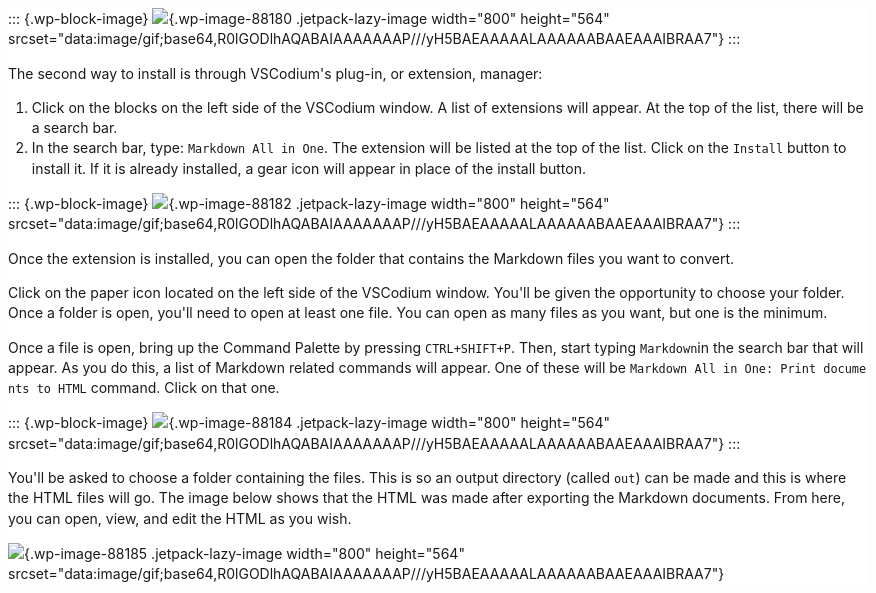 ::: {.wp-block-image}
![](https://i0.wp.com/itsfoss.com/wp-content/uploads/2021/04/vscodium_terminal.jpg?resize=800%2C564&ssl=1){.wp-image-88180
.jetpack-lazy-image width="800" height="564"
srcset="data:image/gif;base64,R0lGODlhAQABAIAAAAAAAP///yH5BAEAAAAALAAAAAABAAEAAAIBRAA7"}
:::

The second way to install is through VSCodium's plug-in, or extension,
manager:

1.  Click on the blocks on the left side of the VSCodium window. A list
    of extensions will appear. At the top of the list, there will be a
    search bar.
2.  In the search bar, type: `Markdown All in One`. The extension will
    be listed at the top of the list. Click on the `Install` button to
    install it. If it is already installed, a gear icon will appear in
    place of the install button.

::: {.wp-block-image}
![](https://i1.wp.com/itsfoss.com/wp-content/uploads/2021/04/vscodium_extension_select.jpg?resize=800%2C564&ssl=1){.wp-image-88182
.jetpack-lazy-image width="800" height="564"
srcset="data:image/gif;base64,R0lGODlhAQABAIAAAAAAAP///yH5BAEAAAAALAAAAAABAAEAAAIBRAA7"}
:::

Once the extension is installed, you can open the folder that contains
the Markdown files you want to convert.

Click on the paper icon located on the left side of the VSCodium window.
You'll be given the opportunity to choose your folder. Once a folder is
open, you'll need to open at least one file. You can open as many files
as you want, but one is the minimum.

Once a file is open, bring up the Command Palette by pressing
`CTRL+SHIFT+P`. Then, start typing `Markdown`in the search bar that will
appear. As you do this, a list of Markdown related commands will appear.
One of these will be `Markdown All in One: Print documents to HTML`
command. Click on that one.

::: {.wp-block-image}
![](https://i1.wp.com/itsfoss.com/wp-content/uploads/2021/04/vscodium_markdown_function_options.jpg?resize=800%2C564&ssl=1){.wp-image-88184
.jetpack-lazy-image width="800" height="564"
srcset="data:image/gif;base64,R0lGODlhAQABAIAAAAAAAP///yH5BAEAAAAALAAAAAABAAEAAAIBRAA7"}
:::

You'll be asked to choose a folder containing the files. This is so an
output directory (called `out`) can be made and this is where the HTML
files will go. The image below shows that the HTML was made after
exporting the Markdown documents. From here, you can open, view, and
edit the HTML as you wish.

![](https://i0.wp.com/itsfoss.com/wp-content/uploads/2021/04/vscodium_html_filelist_shown.jpg?resize=800%2C564&ssl=1){.wp-image-88185
.jetpack-lazy-image width="800" height="564"
srcset="data:image/gif;base64,R0lGODlhAQABAIAAAAAAAP///yH5BAEAAAAALAAAAAABAAEAAAIBRAA7"}
